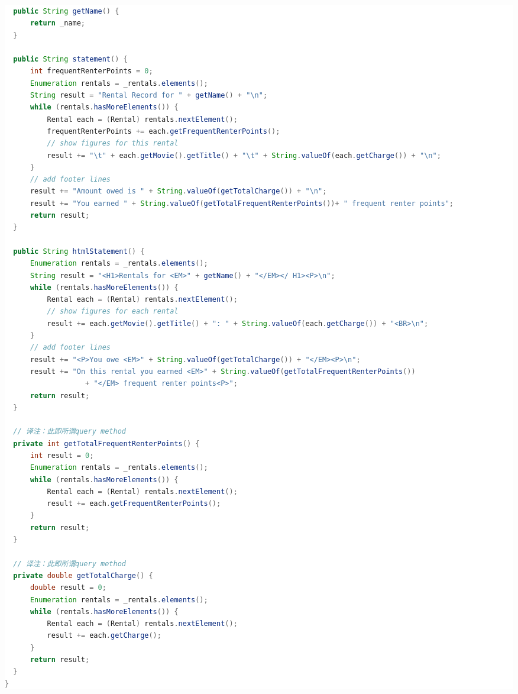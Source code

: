   ```java
  	public String getName() {
  		return _name;
  	}
  
  	public String statement() {
  		int frequentRenterPoints = 0;
  		Enumeration rentals = _rentals.elements();
  		String result = "Rental Record for " + getName() + "\n";
  		while (rentals.hasMoreElements()) {
  			Rental each = (Rental) rentals.nextElement();
  			frequentRenterPoints += each.getFrequentRenterPoints();
  			// show figures for this rental
  			result += "\t" + each.getMovie().getTitle() + "\t" + String.valueOf(each.getCharge()) + "\n";
  		}
  		// add footer lines
  		result += "Amount owed is " + String.valueOf(getTotalCharge()) + "\n";
  		result += "You earned " + String.valueOf(getTotalFrequentRenterPoints())+ " frequent renter points";
  		return result;
  	}
  
  	public String htmlStatement() {
  		Enumeration rentals = _rentals.elements();
  		String result = "<H1>Rentals for <EM>" + getName() + "</EM></ H1><P>\n";
  		while (rentals.hasMoreElements()) {
  			Rental each = (Rental) rentals.nextElement();
  			// show figures for each rental
  			result += each.getMovie().getTitle() + ": " + String.valueOf(each.getCharge()) + "<BR>\n";
  		}
  		// add footer lines
  		result += "<P>You owe <EM>" + String.valueOf(getTotalCharge()) + "</EM><P>\n";
  		result += "On this rental you earned <EM>" + String.valueOf(getTotalFrequentRenterPoints())
  					 + "</EM> frequent renter points<P>";
  		return result;
  	}
  
  	// 译注：此即所谓query method
  	private int getTotalFrequentRenterPoints() {
  		int result = 0;
  		Enumeration rentals = _rentals.elements();
  		while (rentals.hasMoreElements()) {
  			Rental each = (Rental) rentals.nextElement();
  			result += each.getFrequentRenterPoints();
  		}
  		return result;
  	}
  
  	// 译注：此即所谓query method
  	private double getTotalCharge() {
  		double result = 0;
  		Enumeration rentals = _rentals.elements();
  		while (rentals.hasMoreElements()) {
  			Rental each = (Rental) rentals.nextElement();
  			result += each.getCharge();
  		}
  		return result;
  	}
  }
  ```
